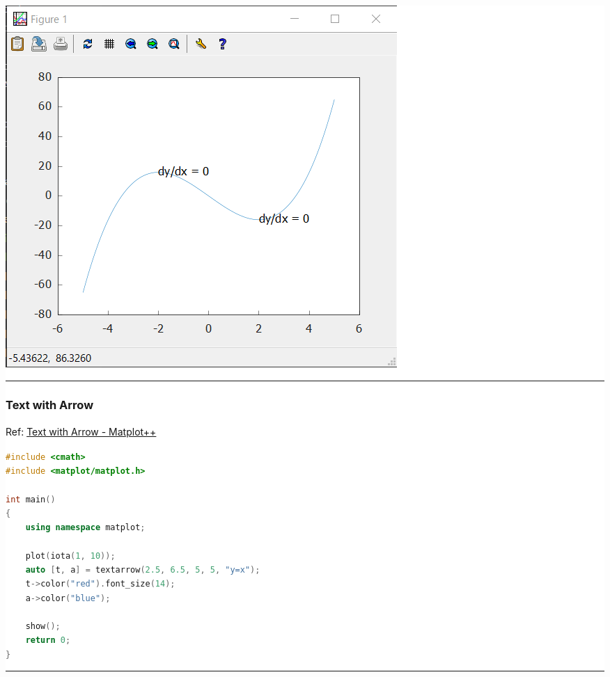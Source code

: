 ![](img/text.png)

---
### Text with Arrow

Ref: [Text with Arrow - Matplot++](https://alandefreitas.github.io/matplotplusplus/annotations/text-with-arrow/)

```cpp
#include <cmath>
#include <matplot/matplot.h>

int main()
{
    using namespace matplot;

    plot(iota(1, 10));
    auto [t, a] = textarrow(2.5, 6.5, 5, 5, "y=x");
    t->color("red").font_size(14);
    a->color("blue");

    show();
    return 0;
}
```

---